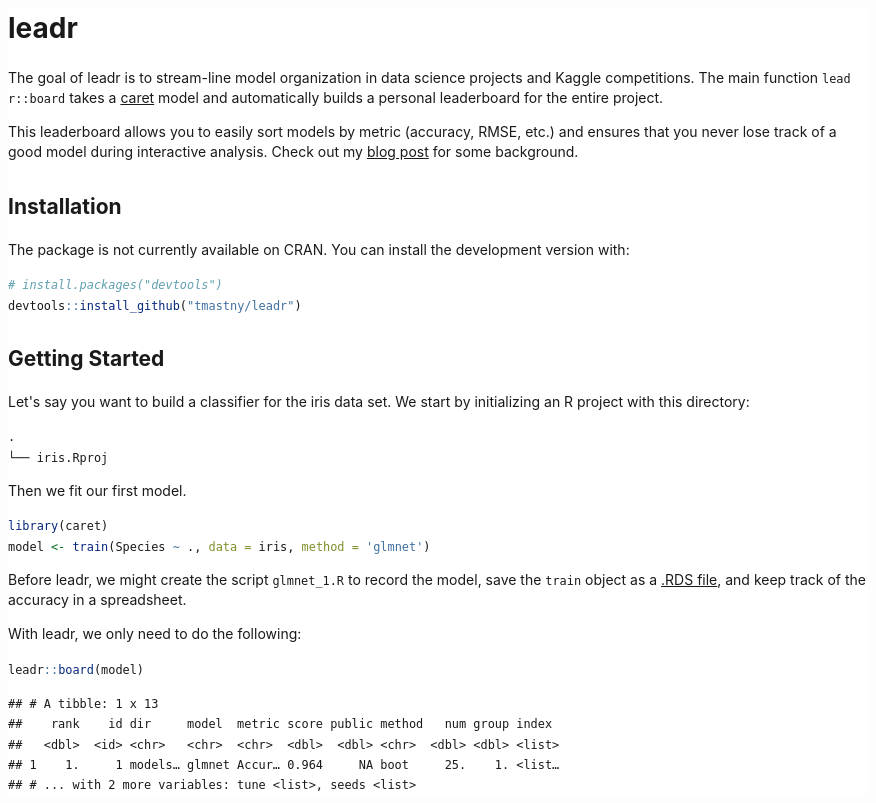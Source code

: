 

leadr
=====

The goal of leadr is to stream-line model organization in data science projects and Kaggle competitions. The main function `leadr::board` takes a [caret](https://github.com/topepo/caret) model and automatically builds a personal leaderboard for the entire project.

This leaderboard allows you to easily sort models by metric (accuracy, RMSE, etc.) and ensures that you never lose track of a good model during interactive analysis. Check out my [blog post](https://timmastny.rbind.io/blog/kaggle-contest-r-package/) for some background.

Installation
------------

The package is not currently available on CRAN. You can install the development version with:

``` r
# install.packages("devtools")
devtools::install_github("tmastny/leadr")
```

Getting Started
---------------

Let's say you want to build a classifier for the iris data set. We start by initializing an R project with this directory:

    .
    └── iris.Rproj

Then we fit our first model.

``` r
library(caret)
model <- train(Species ~ ., data = iris, method = 'glmnet')
```

Before leadr, we might create the script `glmnet_1.R` to record the model, save the `train` object as a [.RDS file](https://www.fromthebottomoftheheap.net/2012/04/01/saving-and-loading-r-objects/), and keep track of the accuracy in a spreadsheet.

With leadr, we only need to do the following:

``` r
leadr::board(model)
```

    ## # A tibble: 1 x 13
    ##    rank    id dir     model  metric score public method   num group index 
    ##   <dbl>  <id> <chr>   <chr>  <chr>  <dbl>  <dbl> <chr>  <dbl> <dbl> <list>
    ## 1    1.     1 models… glmnet Accur… 0.964     NA boot     25.    1. <list…
    ## # ... with 2 more variables: tune <list>, seeds <list>

